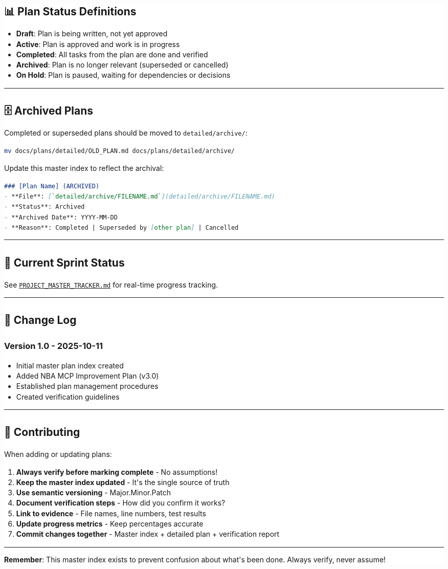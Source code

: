 
## 📊 Plan Status Definitions

- **Draft**: Plan is being written, not yet approved
- **Active**: Plan is approved and work is in progress
- **Completed**: All tasks from the plan are done and verified
- **Archived**: Plan is no longer relevant (superseded or cancelled)
- **On Hold**: Plan is paused, waiting for dependencies or decisions

---

## 🗄️ Archived Plans

Completed or superseded plans should be moved to `detailed/archive/`:

```bash
mv docs/plans/detailed/OLD_PLAN.md docs/plans/detailed/archive/
```

Update this master index to reflect the archival:

```markdown
### [Plan Name] (ARCHIVED)
- **File**: [`detailed/archive/FILENAME.md`](detailed/archive/FILENAME.md)
- **Status**: Archived
- **Archived Date**: YYYY-MM-DD
- **Reason**: Completed | Superseded by [other plan] | Cancelled
```

---

## 🎯 Current Sprint Status

See [`PROJECT_MASTER_TRACKER.md`](../../PROJECT_MASTER_TRACKER.md) for real-time progress tracking.

---

## 📝 Change Log

### Version 1.0 - 2025-10-11
- Initial master plan index created
- Added NBA MCP Improvement Plan (v3.0)
- Established plan management procedures
- Created verification guidelines

---

## 🤝 Contributing

When adding or updating plans:

1. **Always verify before marking complete** - No assumptions!
2. **Keep the master index updated** - It's the single source of truth
3. **Use semantic versioning** - Major.Minor.Patch
4. **Document verification steps** - How did you confirm it works?
5. **Link to evidence** - File names, line numbers, test results
6. **Update progress metrics** - Keep percentages accurate
7. **Commit changes together** - Master index + detailed plan + verification report

---

**Remember**: This master index exists to prevent confusion about what's been done. Always verify, never assume!